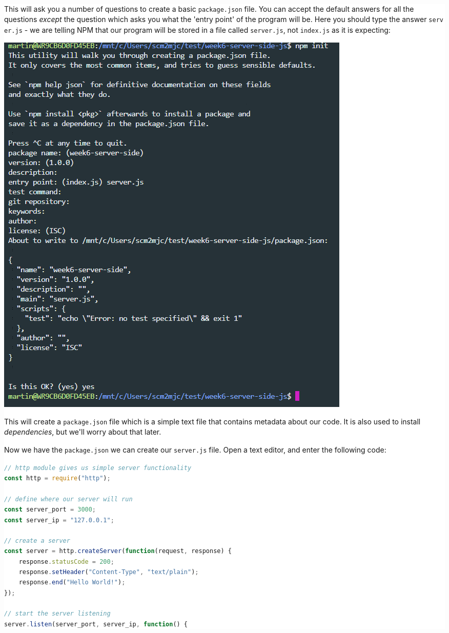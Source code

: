 This will ask you a number of questions to create a basic `package.json` file. You can accept the default answers for all the questions _except_ the question which asks you what the 'entry point' of the program will be. Here you should type the answer `server.js` - we are telling NPM that our program will be stored in a file called `server.js`, not `index.js` as it is expecting:

![NPM Init](img/full-npm-init.png)

This will create a `package.json` file which is a simple text file that contains metadata about our code. It is also used to install _dependencies_, but we'll worry about that later.

Now we have the `package.json` we can create our `server.js` file. Open a text editor, and enter the following code:

```js
// http module gives us simple server functionality
const http = require("http");

// define where our server will run
const server_port = 3000;
const server_ip = "127.0.0.1";

// create a server
const server = http.createServer(function(request, response) {
    response.statusCode = 200;
    response.setHeader("Content-Type", "text/plain");
    response.end("Hello World!");
});

// start the server listening
server.listen(server_port, server_ip, function() {
```